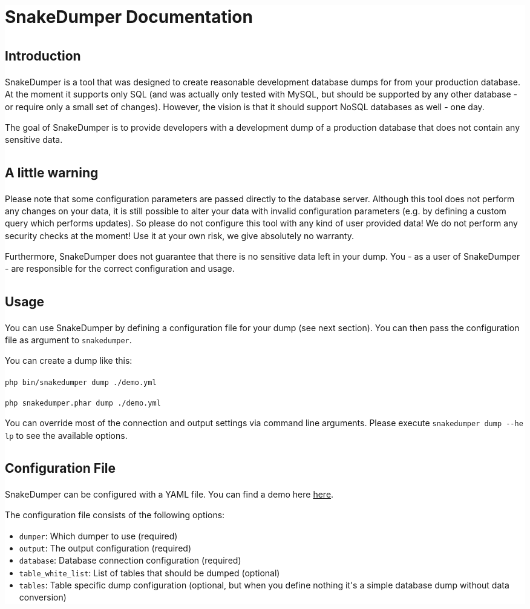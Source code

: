 # SnakeDumper Documentation

## Introduction

SnakeDumper is a tool that was designed to create reasonable development database dumps for from your production database. At the moment it supports only SQL (and was actually only tested with MySQL, but should be supported by any other database - or require only a small set of changes). However, the vision is that it should support NoSQL databases as well - one day.

The goal of SnakeDumper is to provide developers with a development dump of a production database that does not contain any sensitive data.

## A little warning

Please note that some configuration parameters are passed directly to the database server. Although this tool does not perform any changes on your data, it is still possible to alter your data with invalid configuration parameters (e.g. by defining a custom query which performs updates). So please do not configure this tool with any kind of user provided data! We do not perform any security checks at the moment! Use it at your own risk, we give absolutely no warranty.

Furthermore, SnakeDumper does not guarantee that there is no sensitive data left in your dump. You - as a user of SnakeDumper - are responsible for the correct configuration and usage.

## Usage

You can use SnakeDumper by defining a configuration file for your dump (see next section). You can then pass the configuration file as argument to `snakedumper`.

You can create a dump like this:

```
php bin/snakedumper dump ./demo.yml
```

```
php snakedumper.phar dump ./demo.yml
```

You can override most of the connection and output settings via command line arguments. Please execute `snakedumper dump --help` to see the available options.

## Configuration File

SnakeDumper can be configured with a YAML file. You can find a demo here [here](../demo.yml).

The configuration file consists of the following options:
- `dumper`: Which dumper to use (required)
- `output`: The output configuration (required)
- `database`: Database connection configuration (required)
- `table_white_list`: List of tables that should be dumped (optional)
- `tables`: Table specific dump configuration (optional, but when you define nothing it's a simple database dump without data conversion)
